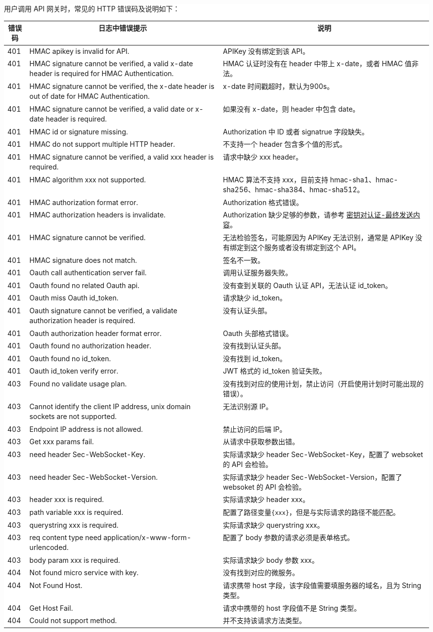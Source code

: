 用户调用 API 网关时，常见的 HTTP 错误码及说明如下：

| 错误码 | 日志中错误提示                                               | 说明                                                         |
| ------ | ------------------------------------------------------------ | ------------------------------------------------------------ |
| 401    | HMAC apikey is invalid for API.                              | APIKey 没有绑定到该 API。                                    |
| 401    | HMAC signature cannot be verified, a valid x-date header is required for   HMAC Authentication. | HMAC 认证时没有在 header 中带上  x-date，或者 HMAC 值非法。  |
| 401    | HMAC signature cannot be verified, the x-date header is out of date for   HMAC Authentication. | x-date 时间戳超时，默认为900s。                              |
| 401    | HMAC signature cannot be verified, a valid date or x-date header is   required. | 如果没有 x-date，则 header 中包含 date。                     |
| 401    | HMAC id or signature missing.                                | Authorization 中 ID 或者 signatrue 字段缺失。                |
| 401    | HMAC do not support multiple HTTP header.                    | 不支持一个 header 包含多个值的形式。                         |
| 401    | HMAC signature cannot be verified, a valid xxx header is required. | 请求中缺少 xxx header。                                      |
| 401    | HMAC algorithm xxx not supported.                            | HMAC 算法不支持 xxx，目前支持 hmac-sha1、hmac-sha256、hmac-sha384、hmac-sha512。 |
| 401    | HMAC authorization format error.                             | Authorization 格式错误。                                     |
| 401    | HMAC authorization headers is invalidate.                    | Authorization 缺少足够的参数，请参考 [密钥对认证-最终发送内容](https://intl.cloud.tencent.com/document/product/628/11819#.E6.9C.80.E7.BB.88.E5.8F.91.E9.80.81.E5.86.85.E5.AE.B9)。 |
| 401    | HMAC signature cannot be verified.                           | 无法检验签名，可能原因为 APIKey 无法识别，通常是 APIKey 没有绑定到这个服务或者没有绑定到这个 API。 |
| 401    | HMAC signature does not match.                               | 签名不一致。                                                 |
| 401    | Oauth call authentication server fail.                       | 调用认证服务器失败。                                         |
| 401    | Oauth found no related Oauth api.                            | 没有查到关联的 Oauth 认证 API，无法认证 id_token。           |
| 401    | Oauth miss Oauth id_token.                                   | 请求缺少 id_token。                                          |
| 401    | Oauth signature cannot be verified, a validate authorization header is   required. | 没有认证头部。                                               |
| 401    | Oauth authorization header format error.                     | Oauth 头部格式错误。                                         |
| 401    | Oauth found no authorization header.                         | 没有找到认证头部。                                           |
| 401    | Oauth found no id_token.                                     | 没有找到 id_token。                                          |
| 401    | Oauth id_token verify error.                                 | JWT 格式的 id_token 验证失败。                               |
| 403    | Found no validate usage plan.                                | 没有找到对应的使用计划，禁止访问（开启使用计划时可能出现的错误）。 |
| 403    | Cannot identify the client IP address, unix domain sockets are not   supported. | 无法识别源 IP。                                              |
| 403    | Endpoint IP address is not allowed.                          | 禁止访问的后端 IP。                                          |
| 403    | Get xxx params fail.                                         | 从请求中获取参数出错。                                       |
| 403    | need header Sec-WebSocket-Key.                               | 实际请求缺少 header Sec-WebSocket-Key，配置了 websoket 的 API 会检验。 |
| 403    | need header Sec-WebSocket-Version.                           | 实际请求缺少 header Sec-WebSocket-Version，配置了 websoket 的 API 会检验。 |
| 403    | header xxx is required.                                      | 实际请求缺少 header xxx。                                    |
| 403    | path variable xxx is required.                               | 配置了路径变量`{xxx}`，但是与实际请求的路径不能匹配。        |
| 403    | querystring xxx is required.                                 | 实际请求缺少 querystring xxx。                               |
| 403    | req content type need application/x-www-form-urlencoded.     | 配置了 body 参数的请求必须是表单格式。                       |
| 403    | body param xxx is required.                                  | 实际请求缺少 body 参数 xxx。                                 |
| 404    | Not found micro service with key.                            | 没有找到对应的微服务。                                       |
| 404    | Not Found Host.                                              | 请求携带 host 字段，该字段值需要填服务器的域名，且为 String 类型。 |
| 404    | Get Host Fail.                                               | 请求中携带的 host 字段值不是 String 类型。                   |
| 404    | Could not support method.                                    | 并不支持该请求方法类型。                                     |